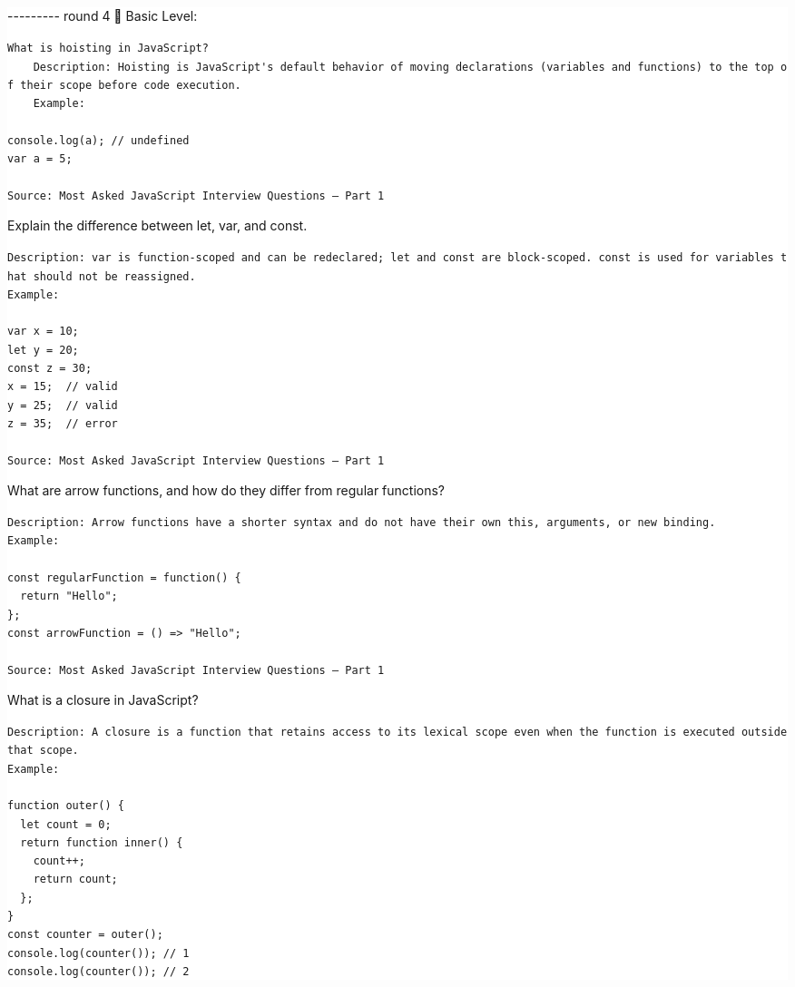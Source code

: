 --------- round 4
🌱 Basic Level:

    What is hoisting in JavaScript?
        Description: Hoisting is JavaScript's default behavior of moving declarations (variables and functions) to the top of their scope before code execution.
        Example:

    console.log(a); // undefined
    var a = 5;

    Source: Most Asked JavaScript Interview Questions — Part 1

Explain the difference between let, var, and const.

    Description: var is function-scoped and can be redeclared; let and const are block-scoped. const is used for variables that should not be reassigned.
    Example:

    var x = 10;
    let y = 20;
    const z = 30;
    x = 15;  // valid
    y = 25;  // valid
    z = 35;  // error

    Source: Most Asked JavaScript Interview Questions — Part 1

What are arrow functions, and how do they differ from regular functions?

    Description: Arrow functions have a shorter syntax and do not have their own this, arguments, or new binding.
    Example:

    const regularFunction = function() {
      return "Hello";
    };
    const arrowFunction = () => "Hello";

    Source: Most Asked JavaScript Interview Questions — Part 1

What is a closure in JavaScript?

    Description: A closure is a function that retains access to its lexical scope even when the function is executed outside that scope.
    Example:

    function outer() {
      let count = 0;
      return function inner() {
        count++;
        return count;
      };
    }
    const counter = outer();
    console.log(counter()); // 1
    console.log(counter()); // 2
